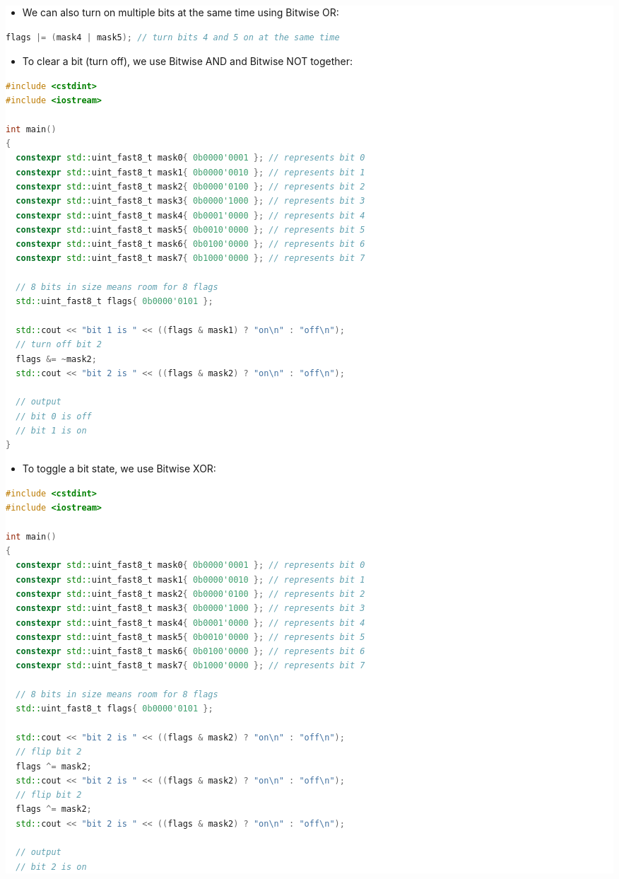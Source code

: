 - We can also turn on multiple bits at the same time using Bitwise OR:

```cpp
flags |= (mask4 | mask5); // turn bits 4 and 5 on at the same time
```

- To clear a bit (turn off), we use Bitwise AND and Bitwise NOT together:

```cpp
#include <cstdint>
#include <iostream>

int main()
{
  constexpr std::uint_fast8_t mask0{ 0b0000'0001 }; // represents bit 0
  constexpr std::uint_fast8_t mask1{ 0b0000'0010 }; // represents bit 1
  constexpr std::uint_fast8_t mask2{ 0b0000'0100 }; // represents bit 2 
  constexpr std::uint_fast8_t mask3{ 0b0000'1000 }; // represents bit 3
  constexpr std::uint_fast8_t mask4{ 0b0001'0000 }; // represents bit 4
  constexpr std::uint_fast8_t mask5{ 0b0010'0000 }; // represents bit 5
  constexpr std::uint_fast8_t mask6{ 0b0100'0000 }; // represents bit 6
  constexpr std::uint_fast8_t mask7{ 0b1000'0000 }; // represents bit 7

  // 8 bits in size means room for 8 flags
  std::uint_fast8_t flags{ 0b0000'0101 };

  std::cout << "bit 1 is " << ((flags & mask1) ? "on\n" : "off\n");
  // turn off bit 2
  flags &= ~mask2;
  std::cout << "bit 2 is " << ((flags & mask2) ? "on\n" : "off\n");

  // output
  // bit 0 is off
  // bit 1 is on
}
```

- To toggle a bit state, we use Bitwise XOR:

```cpp
#include <cstdint>
#include <iostream>

int main()
{
  constexpr std::uint_fast8_t mask0{ 0b0000'0001 }; // represents bit 0
  constexpr std::uint_fast8_t mask1{ 0b0000'0010 }; // represents bit 1
  constexpr std::uint_fast8_t mask2{ 0b0000'0100 }; // represents bit 2 
  constexpr std::uint_fast8_t mask3{ 0b0000'1000 }; // represents bit 3
  constexpr std::uint_fast8_t mask4{ 0b0001'0000 }; // represents bit 4
  constexpr std::uint_fast8_t mask5{ 0b0010'0000 }; // represents bit 5
  constexpr std::uint_fast8_t mask6{ 0b0100'0000 }; // represents bit 6
  constexpr std::uint_fast8_t mask7{ 0b1000'0000 }; // represents bit 7

  // 8 bits in size means room for 8 flags
  std::uint_fast8_t flags{ 0b0000'0101 };

  std::cout << "bit 2 is " << ((flags & mask2) ? "on\n" : "off\n");
  // flip bit 2
  flags ^= mask2;
  std::cout << "bit 2 is " << ((flags & mask2) ? "on\n" : "off\n");
  // flip bit 2
  flags ^= mask2;
  std::cout << "bit 2 is " << ((flags & mask2) ? "on\n" : "off\n");

  // output
  // bit 2 is on
```